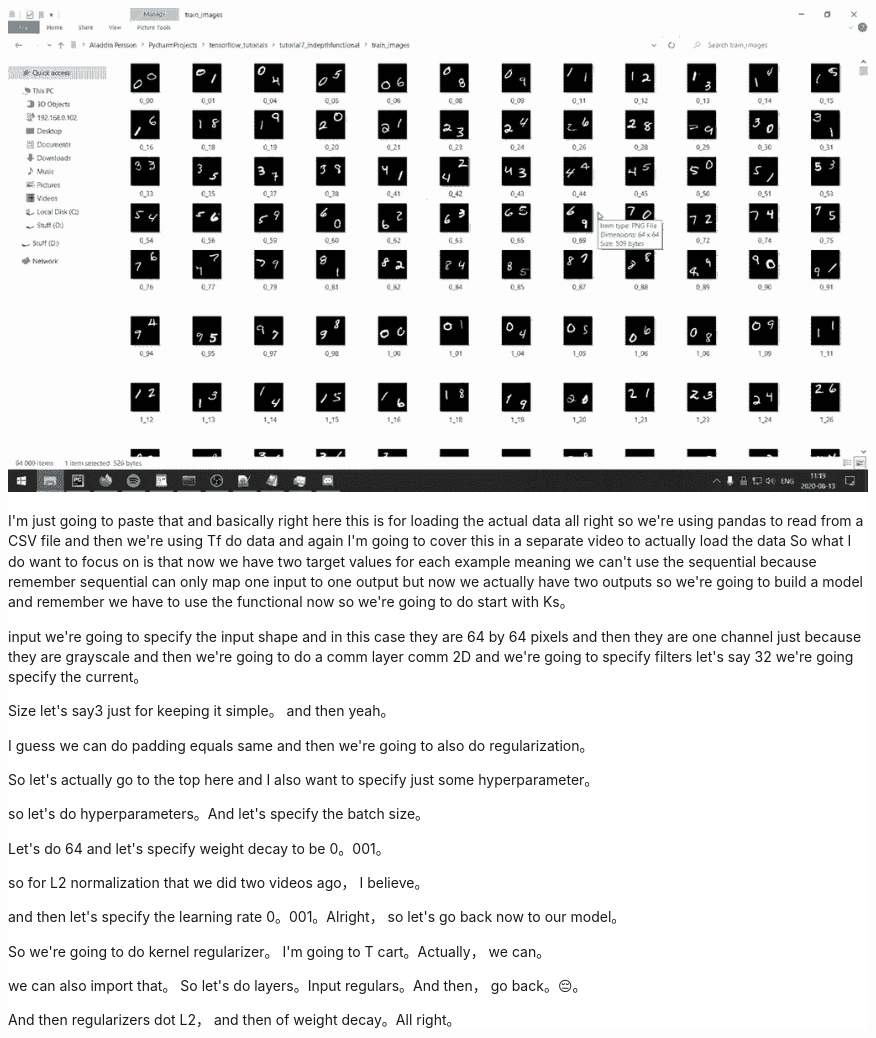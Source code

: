 ![](img/2b04a13feb7a7ead68512f94b99b8884_2.png)

I'm just going to paste that and basically right here this is for loading the actual data all right so we're using pandas to read from a CSV file and then we're using Tf do data and again I'm going to cover this in a separate video to actually load the data So what I do want to focus on is that now we have two target values for each example meaning we can't use the sequential because remember sequential can only map one input to one output but now we actually have two outputs so we're going to build a model and remember we have to use the functional now so we're going to do start with Ks。

 input we're going to specify the input shape and in this case they are 64 by 64 pixels and then they are one channel just because they are grayscale and then we're going to do a comm layer comm 2D and we're going to specify filters let's say 32 we're going specify the current。

Size let's say3 just for keeping it simple。 and then yeah。

 I guess we can do padding equals same and then we're going to also do regularization。

 So let's actually go to the top here and I also want to specify just some hyperparameter。

 so let's do hyperparameters。And let's specify the batch size。

Let's do 64 and let's specify weight decay to be 0。001。

 so for L2 normalization that we did two videos ago， I believe。

 and then let's specify the learning rate 0。001。Alright， so let's go back now to our model。

 So we're going to do kernel regularizer。 I'm going to T cart。Actually， we can。

 we can also import that。 So let's do layers。Input regulars。And then， go back。😔。

And then regularizers dot L2， and then of weight decay。All right。
